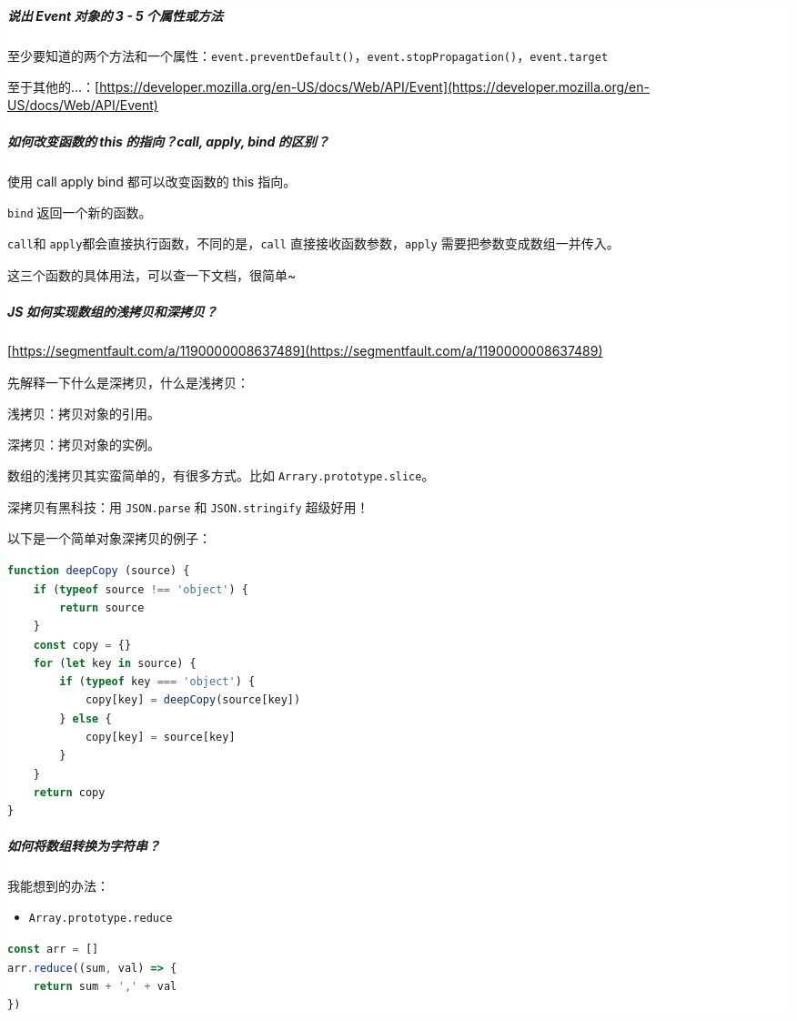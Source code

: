 ##### 说出 Event 对象的 3 - 5 个属性或方法

至少要知道的两个方法和一个属性：`event.preventDefault()`，`event.stopPropagation()`，`event.target`

至于其他的...：[https://developer.mozilla.org/en-US/docs/Web/API/Event](https://developer.mozilla.org/en-US/docs/Web/API/Event)

##### 如何改变函数的 this 的指向？call, apply, bind 的区别？

使用 call apply bind 都可以改变函数的 this 指向。

`bind` 返回一个新的函数。

`call`和 `apply`都会直接执行函数，不同的是，`call` 直接接收函数参数，`apply` 需要把参数变成数组一并传入。

这三个函数的具体用法，可以查一下文档，很简单~

##### JS 如何实现数组的浅拷贝和深拷贝？

[https://segmentfault.com/a/1190000008637489](https://segmentfault.com/a/1190000008637489)

先解释一下什么是深拷贝，什么是浅拷贝：

浅拷贝：拷贝对象的引用。

深拷贝：拷贝对象的实例。

数组的浅拷贝其实蛮简单的，有很多方式。比如 `Arrary.prototype.slice`。

深拷贝有黑科技：用 `JSON.parse` 和 `JSON.stringify` 超级好用！

以下是一个简单对象深拷贝的例子：

```js
function deepCopy (source) {
    if (typeof source !== 'object') {
        return source
    }
    const copy = {}
    for (let key in source) {
        if (typeof key === 'object') {
            copy[key] = deepCopy(source[key])
        } else {
            copy[key] = source[key]
        }
    }
    return copy
}
```

##### 如何将数组转换为字符串？

我能想到的办法：

* `Array.prototype.reduce`

```js
const arr = []
arr.reduce((sum, val) => {
    return sum + ',' + val
})
```
